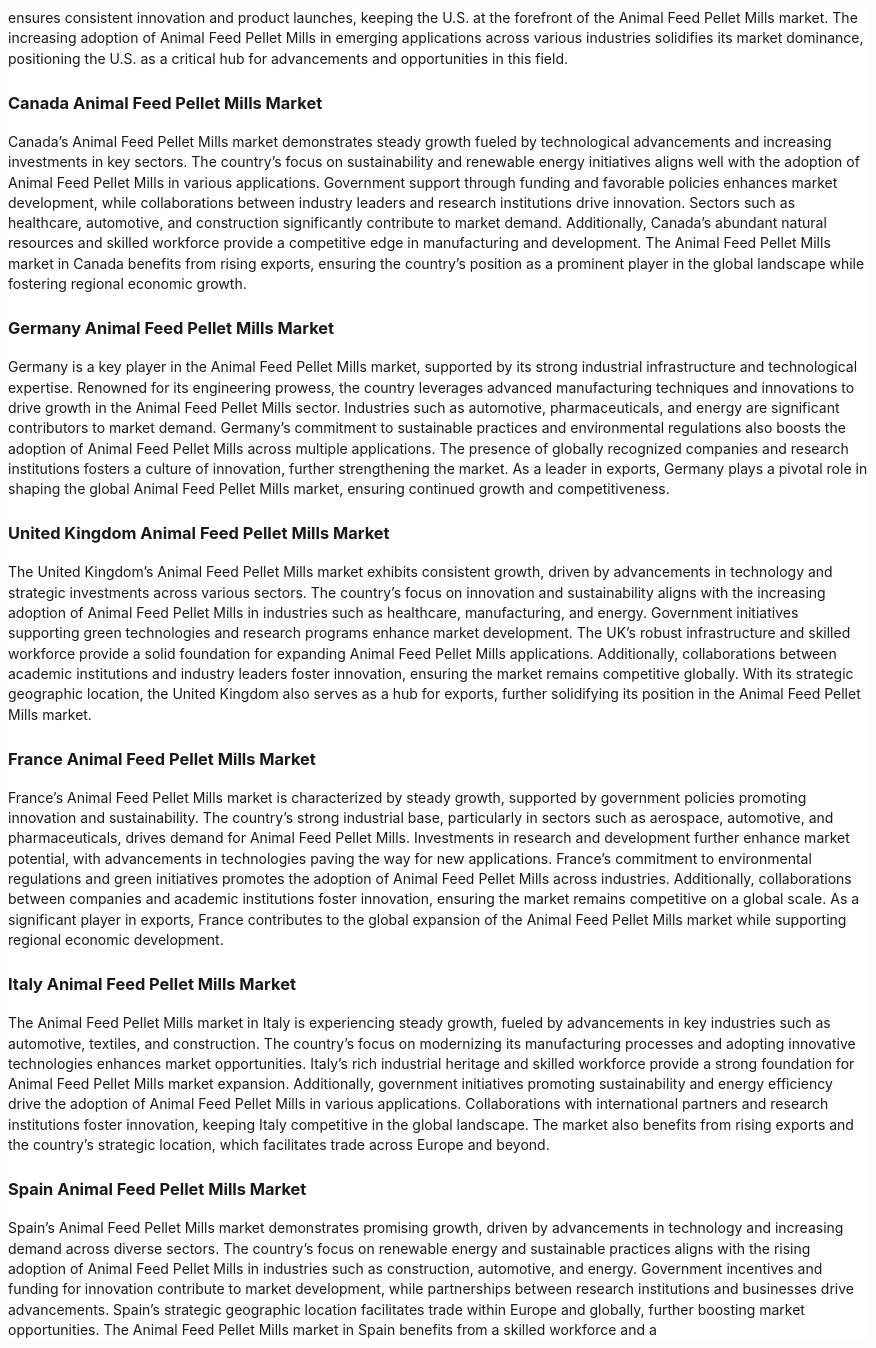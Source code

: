 ensures consistent innovation and product launches, keeping the U.S. at the forefront of the Animal Feed Pellet Mills market. The increasing adoption of Animal Feed Pellet Mills in emerging applications across various industries solidifies its market dominance, positioning the U.S. as a critical hub for advancements and opportunities in this field.</p><h3>Canada Animal Feed Pellet Mills Market</h3><p>Canada&rsquo;s Animal Feed Pellet Mills market demonstrates steady growth fueled by technological advancements and increasing investments in key sectors. The country&rsquo;s focus on sustainability and renewable energy initiatives aligns well with the adoption of Animal Feed Pellet Mills in various applications. Government support through funding and favorable policies enhances market development, while collaborations between industry leaders and research institutions drive innovation. Sectors such as healthcare, automotive, and construction significantly contribute to market demand. Additionally, Canada&rsquo;s abundant natural resources and skilled workforce provide a competitive edge in manufacturing and development. The Animal Feed Pellet Mills market in Canada benefits from rising exports, ensuring the country&rsquo;s position as a prominent player in the global landscape while fostering regional economic growth.</p><h3>Germany Animal Feed Pellet Mills Market</h3><p>Germany is a key player in the Animal Feed Pellet Mills market, supported by its strong industrial infrastructure and technological expertise. Renowned for its engineering prowess, the country leverages advanced manufacturing techniques and innovations to drive growth in the Animal Feed Pellet Mills sector. Industries such as automotive, pharmaceuticals, and energy are significant contributors to market demand. Germany&rsquo;s commitment to sustainable practices and environmental regulations also boosts the adoption of Animal Feed Pellet Mills across multiple applications. The presence of globally recognized companies and research institutions fosters a culture of innovation, further strengthening the market. As a leader in exports, Germany plays a pivotal role in shaping the global Animal Feed Pellet Mills market, ensuring continued growth and competitiveness.</p><h3>United Kingdom Animal Feed Pellet Mills Market</h3><p>The United Kingdom&rsquo;s Animal Feed Pellet Mills market exhibits consistent growth, driven by advancements in technology and strategic investments across various sectors. The country&rsquo;s focus on innovation and sustainability aligns with the increasing adoption of Animal Feed Pellet Mills in industries such as healthcare, manufacturing, and energy. Government initiatives supporting green technologies and research programs enhance market development. The UK&rsquo;s robust infrastructure and skilled workforce provide a solid foundation for expanding Animal Feed Pellet Mills applications. Additionally, collaborations between academic institutions and industry leaders foster innovation, ensuring the market remains competitive globally. With its strategic geographic location, the United Kingdom also serves as a hub for exports, further solidifying its position in the Animal Feed Pellet Mills market.</p><h3>France Animal Feed Pellet Mills Market</h3><p>France&rsquo;s Animal Feed Pellet Mills market is characterized by steady growth, supported by government policies promoting innovation and sustainability. The country&rsquo;s strong industrial base, particularly in sectors such as aerospace, automotive, and pharmaceuticals, drives demand for Animal Feed Pellet Mills. Investments in research and development further enhance market potential, with advancements in technologies paving the way for new applications. France&rsquo;s commitment to environmental regulations and green initiatives promotes the adoption of Animal Feed Pellet Mills across industries. Additionally, collaborations between companies and academic institutions foster innovation, ensuring the market remains competitive on a global scale. As a significant player in exports, France contributes to the global expansion of the Animal Feed Pellet Mills market while supporting regional economic development.</p><h3>Italy Animal Feed Pellet Mills Market</h3><p>The Animal Feed Pellet Mills market in Italy is experiencing steady growth, fueled by advancements in key industries such as automotive, textiles, and construction. The country&rsquo;s focus on modernizing its manufacturing processes and adopting innovative technologies enhances market opportunities. Italy&rsquo;s rich industrial heritage and skilled workforce provide a strong foundation for Animal Feed Pellet Mills market expansion. Additionally, government initiatives promoting sustainability and energy efficiency drive the adoption of Animal Feed Pellet Mills in various applications. Collaborations with international partners and research institutions foster innovation, keeping Italy competitive in the global landscape. The market also benefits from rising exports and the country&rsquo;s strategic location, which facilitates trade across Europe and beyond.</p><h3>Spain Animal Feed Pellet Mills Market</h3><p>Spain&rsquo;s Animal Feed Pellet Mills market demonstrates promising growth, driven by advancements in technology and increasing demand across diverse sectors. The country&rsquo;s focus on renewable energy and sustainable practices aligns with the rising adoption of Animal Feed Pellet Mills in industries such as construction, automotive, and energy. Government incentives and funding for innovation contribute to market development, while partnerships between research institutions and businesses drive advancements. Spain&rsquo;s strategic geographic location facilitates trade within Europe and globally, further boosting market opportunities. The Animal Feed Pellet Mills market in Spain benefits from a skilled workforce and a